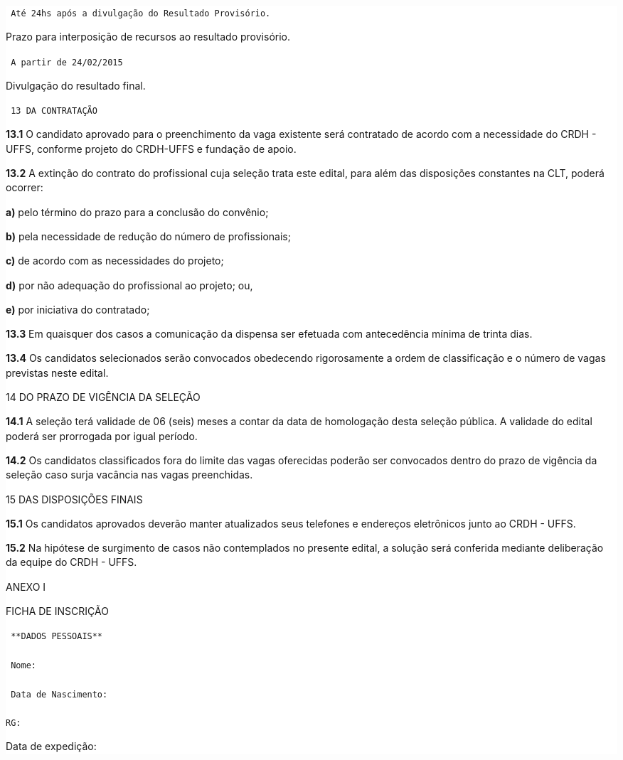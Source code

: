      Até 24hs após a divulgação do Resultado Provisório.

   Prazo para interposição de recursos ao resultado provisório.

     A partir de 24/02/2015

   Divulgação do resultado final.

     13 DA CONTRATAÇÃO

 **13.1** O candidato aprovado para o preenchimento da vaga existente será contratado de acordo com a necessidade do CRDH - UFFS, conforme projeto do CRDH-UFFS e fundação de apoio.

 **13.2** A extinção do contrato do profissional cuja seleção trata este edital, para além das disposições constantes na CLT, poderá ocorrer:

 **a)** pelo término do prazo para a conclusão do convênio;

 **b)** pela necessidade de redução do número de profissionais;

 **c)** de acordo com as necessidades do projeto;

 **d)** por não adequação do profissional ao projeto; ou,

 **e)** por iniciativa do contratado;

 **13.3** Em quaisquer dos casos a comunicação da dispensa ser efetuada com antecedência mínima de trinta dias.

 **13.4** Os candidatos selecionados serão convocados obedecendo rigorosamente a ordem de classificação e o número de vagas previstas neste edital.

 14 DO PRAZO DE VIGÊNCIA DA SELEÇÃO

 **14.1** A seleção terá validade de 06 (seis) meses a contar da data de homologação desta seleção pública. A validade do edital poderá ser prorrogada por igual período.

 **14.2** Os candidatos classificados fora do limite das vagas oferecidas poderão ser convocados dentro do prazo de vigência da seleção caso surja vacância nas vagas preenchidas.

 15 DAS DISPOSIÇÕES FINAIS

 **15.1** Os candidatos aprovados deverão manter atualizados seus telefones e endereços eletrônicos junto ao CRDH - UFFS.

 **15.2** Na hipótese de surgimento de casos não contemplados no presente edital, a solução será conferida mediante deliberação da equipe do CRDH - UFFS.

  

 ANEXO I

 FICHA DE INSCRIÇÃO

     **DADOS PESSOAIS**

     Nome:

     Data de Nascimento:

    RG:

   Data de expedição:
